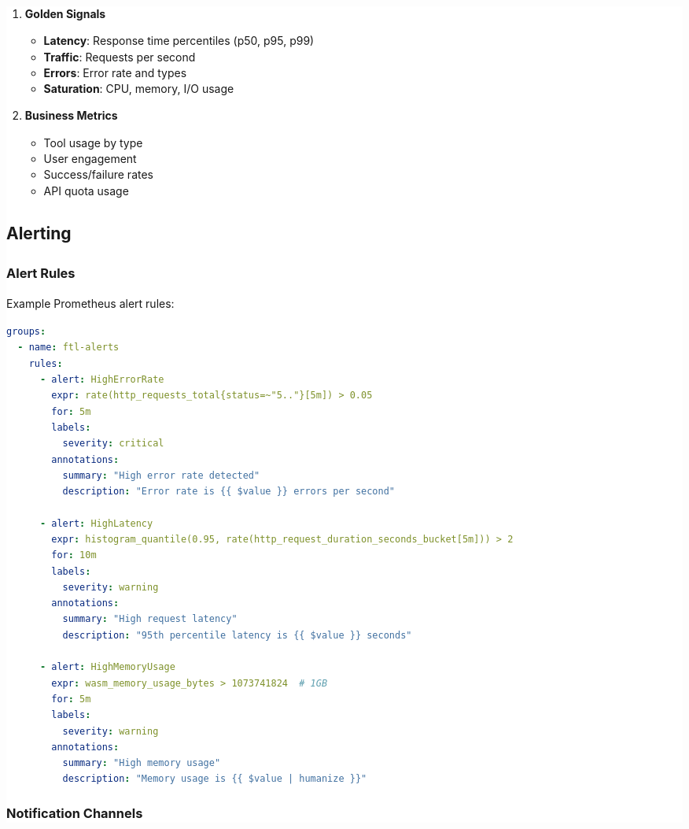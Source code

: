 1. **Golden Signals**
   - **Latency**: Response time percentiles (p50, p95, p99)
   - **Traffic**: Requests per second
   - **Errors**: Error rate and types
   - **Saturation**: CPU, memory, I/O usage

2. **Business Metrics**
   - Tool usage by type
   - User engagement
   - Success/failure rates
   - API quota usage

## Alerting

### Alert Rules

Example Prometheus alert rules:

```yaml
groups:
  - name: ftl-alerts
    rules:
      - alert: HighErrorRate
        expr: rate(http_requests_total{status=~"5.."}[5m]) > 0.05
        for: 5m
        labels:
          severity: critical
        annotations:
          summary: "High error rate detected"
          description: "Error rate is {{ $value }} errors per second"
      
      - alert: HighLatency
        expr: histogram_quantile(0.95, rate(http_request_duration_seconds_bucket[5m])) > 2
        for: 10m
        labels:
          severity: warning
        annotations:
          summary: "High request latency"
          description: "95th percentile latency is {{ $value }} seconds"
      
      - alert: HighMemoryUsage
        expr: wasm_memory_usage_bytes > 1073741824  # 1GB
        for: 5m
        labels:
          severity: warning
        annotations:
          summary: "High memory usage"
          description: "Memory usage is {{ $value | humanize }}"
```

### Notification Channels
